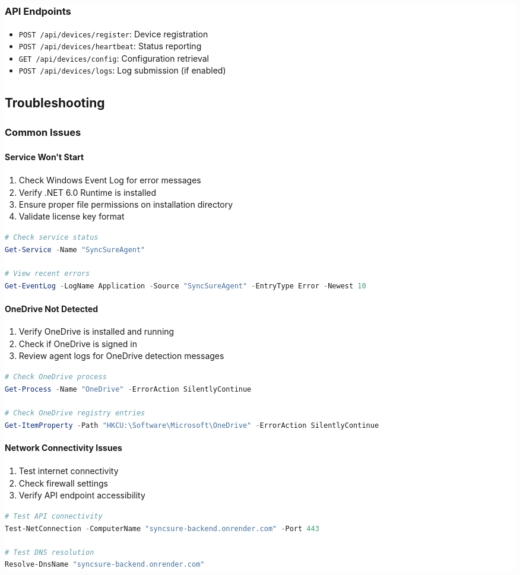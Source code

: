### API Endpoints

- `POST /api/devices/register`: Device registration
- `POST /api/devices/heartbeat`: Status reporting
- `GET /api/devices/config`: Configuration retrieval
- `POST /api/devices/logs`: Log submission (if enabled)

## Troubleshooting

### Common Issues

#### Service Won't Start

1. Check Windows Event Log for error messages
2. Verify .NET 6.0 Runtime is installed
3. Ensure proper file permissions on installation directory
4. Validate license key format

```powershell
# Check service status
Get-Service -Name "SyncSureAgent"

# View recent errors
Get-EventLog -LogName Application -Source "SyncSureAgent" -EntryType Error -Newest 10
```

#### OneDrive Not Detected

1. Verify OneDrive is installed and running
2. Check if OneDrive is signed in
3. Review agent logs for OneDrive detection messages

```powershell
# Check OneDrive process
Get-Process -Name "OneDrive" -ErrorAction SilentlyContinue

# Check OneDrive registry entries
Get-ItemProperty -Path "HKCU:\Software\Microsoft\OneDrive" -ErrorAction SilentlyContinue
```

#### Network Connectivity Issues

1. Test internet connectivity
2. Check firewall settings
3. Verify API endpoint accessibility

```powershell
# Test API connectivity
Test-NetConnection -ComputerName "syncsure-backend.onrender.com" -Port 443

# Test DNS resolution
Resolve-DnsName "syncsure-backend.onrender.com"
```

